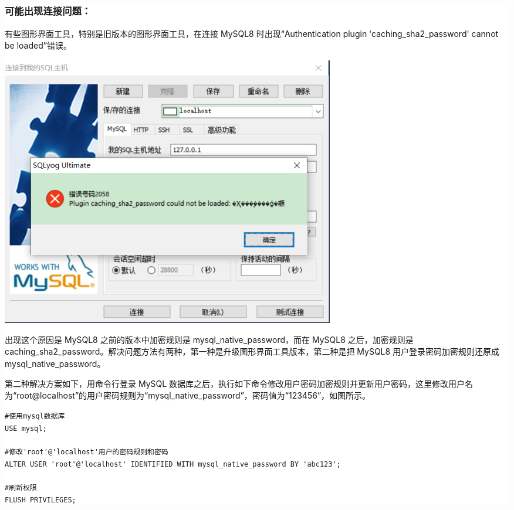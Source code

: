 ### 可能出现连接问题：

有些图形界面工具，特别是旧版本的图形界面工具，在连接 MySQL8 时出现“Authentication plugin 'caching_sha2_password' cannot be loaded”错误。

<img src="images/image-20211019215249254.png" alt="image-20211019215249254" style="zoom:80%;" />

出现这个原因是 MySQL8 之前的版本中加密规则是 mysql_native_password，而在 MySQL8 之后，加密规则是 caching_sha2_password。解决问题方法有两种，第一种是升级图形界面工具版本，第二种是把 MySQL8 用户登录密码加密规则还原成 mysql_native_password。

第二种解决方案如下，用命令行登录 MySQL 数据库之后，执行如下命令修改用户密码加密规则并更新用户密码，这里修改用户名为“root@localhost”的用户密码规则为“mysql_native_password”，密码值为“123456”，如图所示。

```mysql
#使用mysql数据库
USE mysql;

#修改'root'@'localhost'用户的密码规则和密码
ALTER USER 'root'@'localhost' IDENTIFIED WITH mysql_native_password BY 'abc123';

#刷新权限
FLUSH PRIVILEGES;
```
